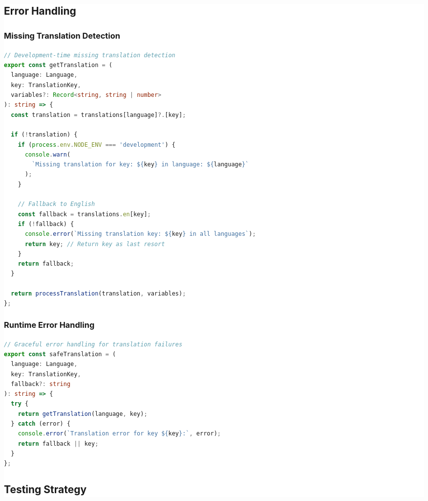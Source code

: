 ## Error Handling

### Missing Translation Detection

```typescript
// Development-time missing translation detection
export const getTranslation = (
  language: Language,
  key: TranslationKey,
  variables?: Record<string, string | number>
): string => {
  const translation = translations[language]?.[key];

  if (!translation) {
    if (process.env.NODE_ENV === 'development') {
      console.warn(
        `Missing translation for key: ${key} in language: ${language}`
      );
    }

    // Fallback to English
    const fallback = translations.en[key];
    if (!fallback) {
      console.error(`Missing translation key: ${key} in all languages`);
      return key; // Return key as last resort
    }
    return fallback;
  }

  return processTranslation(translation, variables);
};
```

### Runtime Error Handling

```typescript
// Graceful error handling for translation failures
export const safeTranslation = (
  language: Language,
  key: TranslationKey,
  fallback?: string
): string => {
  try {
    return getTranslation(language, key);
  } catch (error) {
    console.error(`Translation error for key ${key}:`, error);
    return fallback || key;
  }
};
```

## Testing Strategy
